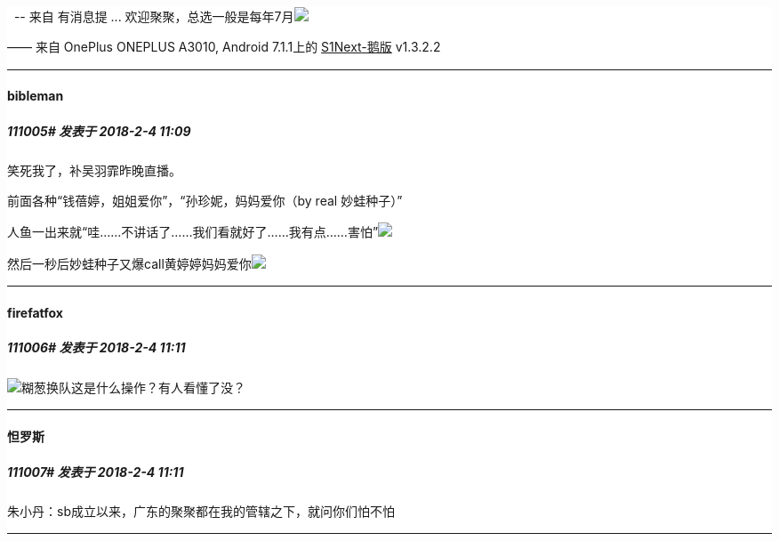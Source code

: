   -- 来自 有消息提 ...</blockquote>
欢迎聚聚，总选一般是每年7月<img src="https://static.saraba1st.com/image/smiley/face2017/033.png" referrerpolicy="no-referrer">

—— 来自 OnePlus ONEPLUS A3010, Android 7.1.1上的 [S1Next-鹅版](https://github.com/ykrank/S1-Next/releases) v1.3.2.2







*****

####  bibleman  
##### 111005#       发表于 2018-2-4 11:09




笑死我了，补吴羽霏昨晚直播。

前面各种“钱蓓婷，姐姐爱你”，“孙珍妮，妈妈爱你（by real 妙蛙种子）”

人鱼一出来就“哇……不讲话了……我们看就好了……我有点……害怕”<img src="https://static.saraba1st.com/image/smiley/face2017/048.png" referrerpolicy="no-referrer">


然后一秒后妙蛙种子又爆call黄婷婷妈妈爱你<img src="https://static.saraba1st.com/image/smiley/face2017/067.png" referrerpolicy="no-referrer">







*****

####  firefatfox  
##### 111006#       发表于 2018-2-4 11:11



<img src="https://static.saraba1st.com/image/smiley/face2017/018.png" referrerpolicy="no-referrer">糊葱换队这是什么操作？有人看懂了没？







*****

####  怛罗斯  
##### 111007#       发表于 2018-2-4 11:11




朱小丹：sb成立以来，广东的聚聚都在我的管辖之下，就问你们怕不怕







*****
